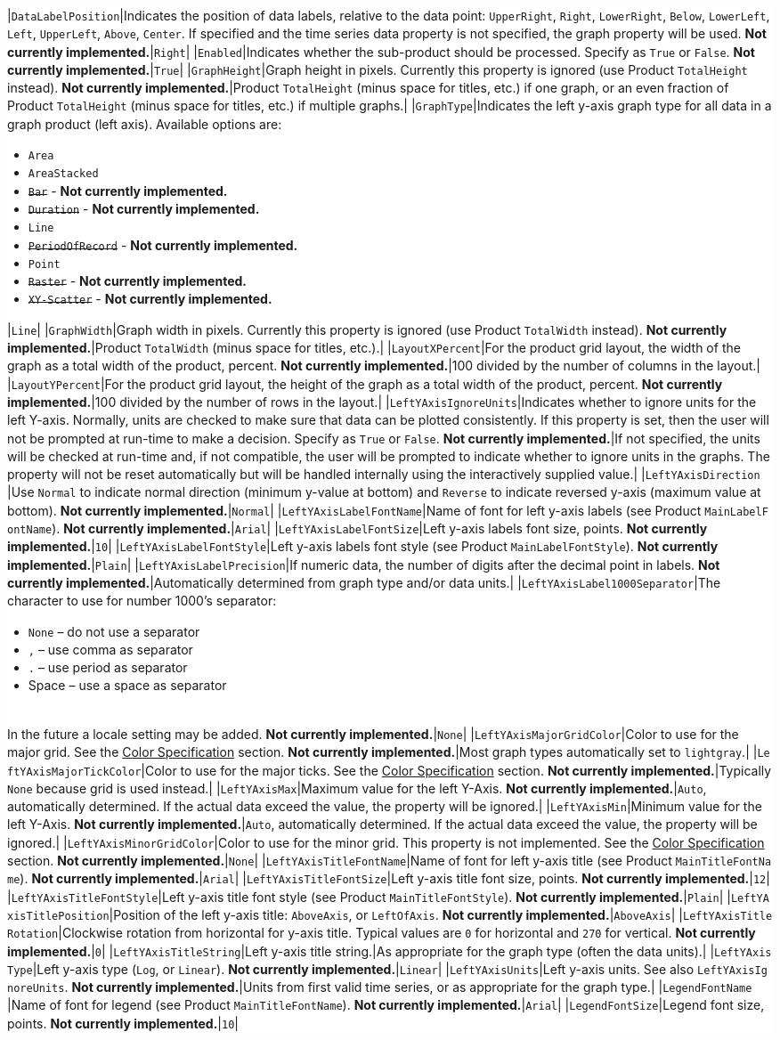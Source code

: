 |`DataLabelPosition`|Indicates the position of data labels, relative to the data point: `UpperRight`, `Right`, `LowerRight`, `Below`, `LowerLeft`, `Left`, `UpperLeft`, `Above`, `Center`. If specified and the time series data property is not specified, the graph property will be used. **Not currently implemented.**|`Right`|
|`Enabled`|Indicates whether the sub-product should be processed. Specify as `True` or `False`. **Not currently implemented.**|`True`|
|`GraphHeight`|Graph height in pixels. Currently this property is ignored (use Product `TotalHeight` instead). **Not currently implemented.**|Product `TotalHeight` (minus space for titles, etc.) if one graph, or an even fraction of Product `TotalHeight` (minus space for titles, etc.) if multiple graphs.|
|`GraphType`|Indicates the left y-axis graph type for all data in a graph product (left axis). Available options are: <ul><li>`Area`</li><li>`AreaStacked`</li><li>~~`Bar`~~ - **Not currently implemented.**</li><li>~~`Duration`~~ - **Not currently implemented.**</li><li>`Line`</li><li>~~`PeriodOfRecord`~~ - **Not currently implemented.**</li><li>`Point`</li><li>~~`Raster`~~ - **Not currently implemented.**</li><li>~~`XY-Scatter`~~ - **Not currently implemented.**</li></ul>|`Line`|
|`GraphWidth`|Graph width in pixels. Currently this property is ignored (use Product `TotalWidth` instead). **Not currently implemented.**|Product `TotalWidth` (minus space for titles, etc.).|
|`LayoutXPercent`|For the product grid layout, the width of the graph as a total width of the product, percent. **Not currently implemented.**|100 divided by the number of columns in the layout.|
|`LayoutYPercent`|For the product grid layout, the height of the graph as a total width of the product, percent. **Not currently implemented.**|100 divided by the number of rows in the layout.|
|`LeftYAxisIgnoreUnits`|Indicates whether to ignore units for the left Y-axis. Normally, units are checked to make sure that data can be plotted consistently. If this property is set, then the user will not be prompted at run-time to make a decision. Specify as `True` or `False`. **Not currently implemented.**|If not specified, the units will be checked at run-time and, if not compatible, the user will be prompted to indicate whether to ignore units in the graphs. The property will not be reset automatically but will be handled internally using the interactively supplied value.|
|`LeftYAxisDirection`|Use `Normal` to indicate normal direction (minimum y-value at bottom) and `Reverse` to indicate reversed y-axis (maximum value at bottom). **Not currently implemented.**|`Normal`|
|`LeftYAxisLabelFontName`|Name of font for left y-axis labels (see Product `MainLabelFontName`). **Not currently implemented.**|`Arial`|
|`LeftYAxisLabelFontSize`|Left y-axis labels font size, points. **Not currently implemented.**|`10`|
|`LeftYAxisLabelFontStyle`|Left y-axis labels font style (see Product `MainLabelFontStyle`). **Not currently implemented.**|`Plain`|
|`LeftYAxisLabelPrecision`|If numeric data, the number of digits after the decimal point in labels. **Not currently implemented.**|Automatically determined from graph type and/or data units.|
|`LeftYAxisLabel1000Separator`|The character to use for number 1000’s separator:<br><ul><li>`None` – do not use a separator</li><li>`,` – use comma as separator</li><li>`.` – use period as separator</li><li>Space – use a space as separator</li></ul><br>In the future a locale setting may be added. **Not currently implemented.**|`None`|
|`LeftYAxisMajorGridColor`|Color to use for the major grid. See the [Color Specification](#time-series-product-file---color-specification) section. **Not currently implemented.**|Most graph types automatically set to `lightgray`.|
|`LeftYAxisMajorTickColor`|Color to use for the major ticks. See the [Color Specification](#time-series-product-file---color-specification) section. **Not currently implemented.**|Typically `None` because grid is used instead.|
|`LeftYAxisMax`|Maximum value for the left Y-Axis. **Not currently implemented.**|`Auto`, automatically determined. If the actual data exceed the value, the property will be ignored.|
|`LeftYAxisMin`|Minimum value for the left Y-Axis. **Not currently implemented.**|`Auto`, automatically determined. If the actual data exceed the value, the property will be ignored.|
|`LeftYAxisMinorGridColor`|Color to use for the minor grid. This property is not implemented. See the [Color Specification](#time-series-product-file---color-specification) section. **Not currently implemented.**|`None`|
|`LeftYAxisTitleFontName`|Name of font for left y-axis title (see Product `MainTitleFontName`). **Not currently implemented.**|`Arial`|
|`LeftYAxisTitleFontSize`|Left y-axis title font size, points. **Not currently implemented.**|`12`|
|`LeftYAxisTitleFontStyle`|Left y-axis title font style (see Product `MainTitleFontStyle`). **Not currently implemented.**|`Plain`|
|`LeftYAxisTitlePosition`|Position of the left y-axis title: `AboveAxis`, or `LeftOfAxis`. **Not currently implemented.**|`AboveAxis`|
|`LeftYAxisTitleRotation`|Clockwise rotation from horizontal for y-axis title. Typical values are `0` for horizontal and `270` for vertical. **Not currently implemented.**|`0`|
|`LeftYAxisTitleString`|Left y-axis title string.|As appropriate for the graph type (often the data units).|
|`LeftYAxisType`|Left y-axis type (`Log`, or `Linear`). **Not currently implemented.**|`Linear`|
|`LeftYAxisUnits`|Left y-axis units. See also `LeftYAxisIgnoreUnits`. **Not currently implemented.**|Units from first valid time series, or as appropriate for the graph type.|
|`LegendFontName`|Name of font for legend (see Product `MainTitleFontName`). **Not currently implemented.**|`Arial`|
|`LegendFontSize`|Legend font size, points. **Not currently implemented.**|`10`|